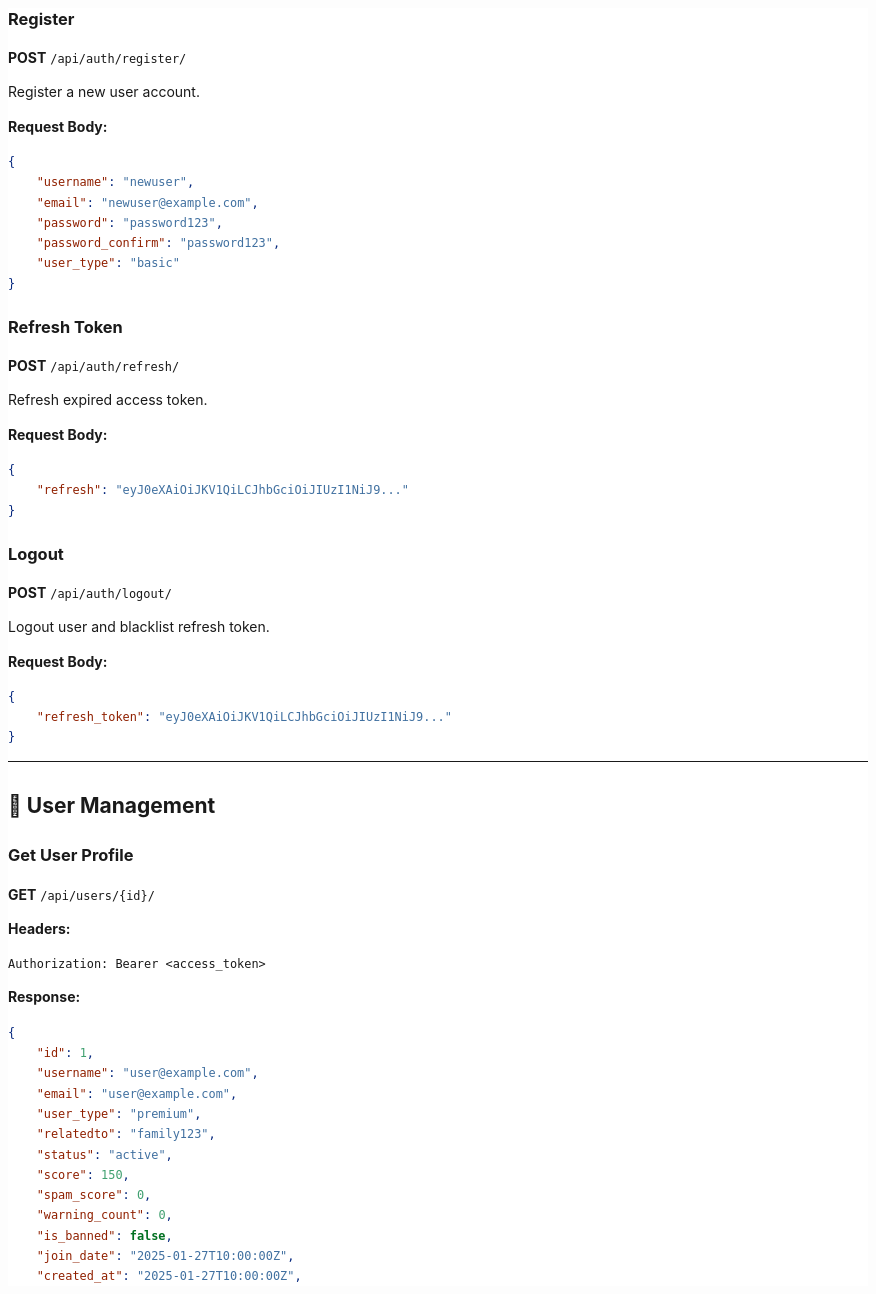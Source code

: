 ### Register
**POST** `/api/auth/register/`

Register a new user account.

**Request Body:**
```json
{
    "username": "newuser",
    "email": "newuser@example.com",
    "password": "password123",
    "password_confirm": "password123",
    "user_type": "basic"
}
```

### Refresh Token
**POST** `/api/auth/refresh/`

Refresh expired access token.

**Request Body:**
```json
{
    "refresh": "eyJ0eXAiOiJKV1QiLCJhbGciOiJIUzI1NiJ9..."
}
```

### Logout
**POST** `/api/auth/logout/`

Logout user and blacklist refresh token.

**Request Body:**
```json
{
    "refresh_token": "eyJ0eXAiOiJKV1QiLCJhbGciOiJIUzI1NiJ9..."
}
```

---

## 👥 User Management

### Get User Profile
**GET** `/api/users/{id}/`

**Headers:**
```
Authorization: Bearer <access_token>
```

**Response:**
```json
{
    "id": 1,
    "username": "user@example.com",
    "email": "user@example.com",
    "user_type": "premium",
    "relatedto": "family123",
    "status": "active",
    "score": 150,
    "spam_score": 0,
    "warning_count": 0,
    "is_banned": false,
    "join_date": "2025-01-27T10:00:00Z",
    "created_at": "2025-01-27T10:00:00Z",
```